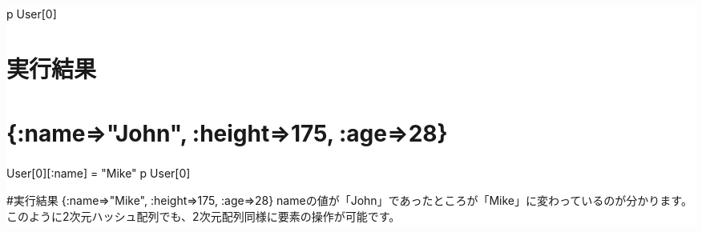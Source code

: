 p User[0]
# 実行結果
# {:name=>"John", :height=>175, :age=>28}

User[0][:name] = "Mike"
p User[0]

#実行結果
{:name=>"Mike", :height=>175, :age=>28}
nameの値が「John」であったところが「Mike」に変わっているのが分かります。このように2次元ハッシュ配列でも、2次元配列同様に要素の操作が可能です。